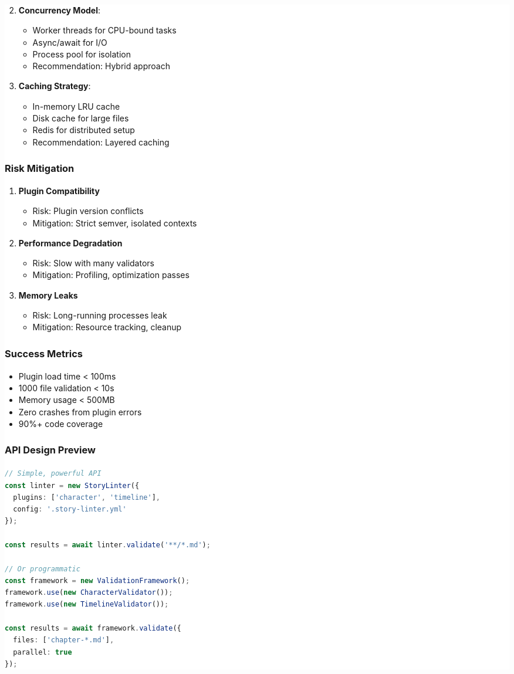 2. **Concurrency Model**:
   - Worker threads for CPU-bound tasks
   - Async/await for I/O
   - Process pool for isolation
   - Recommendation: Hybrid approach

3. **Caching Strategy**:
   - In-memory LRU cache
   - Disk cache for large files
   - Redis for distributed setup
   - Recommendation: Layered caching

### Risk Mitigation

1. **Plugin Compatibility**
   - Risk: Plugin version conflicts
   - Mitigation: Strict semver, isolated contexts

2. **Performance Degradation**
   - Risk: Slow with many validators
   - Mitigation: Profiling, optimization passes

3. **Memory Leaks**
   - Risk: Long-running processes leak
   - Mitigation: Resource tracking, cleanup

### Success Metrics

- Plugin load time < 100ms
- 1000 file validation < 10s
- Memory usage < 500MB
- Zero crashes from plugin errors
- 90%+ code coverage

### API Design Preview

```typescript
// Simple, powerful API
const linter = new StoryLinter({
  plugins: ['character', 'timeline'],
  config: '.story-linter.yml'
});

const results = await linter.validate('**/*.md');

// Or programmatic
const framework = new ValidationFramework();
framework.use(new CharacterValidator());
framework.use(new TimelineValidator());

const results = await framework.validate({
  files: ['chapter-*.md'],
  parallel: true
});
```
